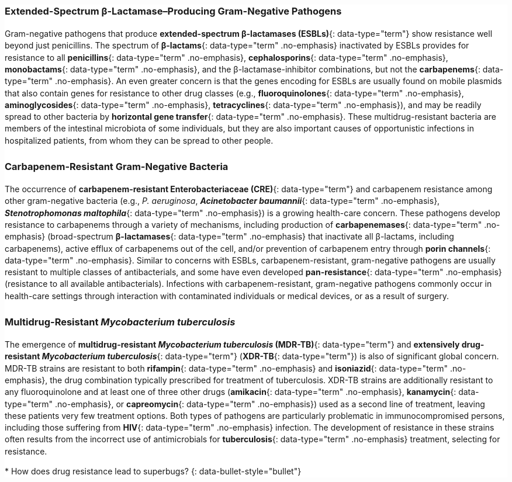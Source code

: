 ### Extended-Spectrum β-Lactamase–Producing Gram-Negative Pathogens

Gram-negative pathogens that produce **extended-spectrum β-lactamases (ESBLs)**{: data-type="term"} show resistance well beyond just penicillins. The spectrum of **β-lactams**{: data-type="term" .no-emphasis} inactivated by ESBLs provides for resistance to all **penicillins**{: data-type="term" .no-emphasis}, **cephalosporins**{: data-type="term" .no-emphasis}, **monobactams**{: data-type="term" .no-emphasis}, and the β-lactamase-inhibitor combinations, but not the **carbapenems**{: data-type="term" .no-emphasis}. An even greater concern is that the genes encoding for ESBLs are usually found on mobile plasmids that also contain genes for resistance to other drug classes (e.g., **fluoroquinolones**{: data-type="term" .no-emphasis}, **aminoglycosides**{: data-type="term" .no-emphasis}, **tetracyclines**{: data-type="term" .no-emphasis}), and may be readily spread to other bacteria by **horizontal gene transfer**{: data-type="term" .no-emphasis}. These multidrug-resistant bacteria are members of the intestinal microbiota of some individuals, but they are also important causes of opportunistic infections in hospitalized patients, from whom they can be spread to other people.

### Carbapenem-Resistant Gram-Negative Bacteria

The occurrence of **carbapenem-resistant Enterobacteriaceae (CRE)**{: data-type="term"} and carbapenem resistance among other gram-negative bacteria (e.g., *P. aeruginosa*, ***Acinetobacter baumannii***{: data-type="term" .no-emphasis}, ***Stenotrophomonas maltophila***{: data-type="term" .no-emphasis}) is a growing health-care concern. These pathogens develop resistance to carbapenems through a variety of mechanisms, including production of **carbapenemases**{: data-type="term" .no-emphasis} (broad-spectrum **β-lactamases**{: data-type="term" .no-emphasis} that inactivate all β-lactams, including carbapenems), active efflux of carbapenems out of the cell, and/or prevention of carbapenem entry through **porin channels**{: data-type="term" .no-emphasis}. Similar to concerns with ESBLs, carbapenem-resistant, gram-negative pathogens are usually resistant to multiple classes of antibacterials, and some have even developed **pan-resistance**{: data-type="term" .no-emphasis} (resistance to all available antibacterials). Infections with carbapenem-resistant, gram-negative pathogens commonly occur in health-care settings through interaction with contaminated individuals or medical devices, or as a result of surgery.

### Multidrug-Resistant *Mycobacterium tuberculosis*

The emergence of **multidrug-resistant *Mycobacterium tuberculosis* (MDR-TB)**{: data-type="term"} and **extensively drug-resistant *Mycobacterium tuberculosis***{: data-type="term"} (**XDR-TB**{: data-type="term"}) is also of significant global concern. MDR-TB strains are resistant to both **rifampin**{: data-type="term" .no-emphasis} and **isoniazid**{: data-type="term" .no-emphasis}, the drug combination typically prescribed for treatment of tuberculosis. XDR-TB strains are additionally resistant to any fluoroquinolone and at least one of three other drugs (**amikacin**{: data-type="term" .no-emphasis}, **kanamycin**{: data-type="term" .no-emphasis}, or **capreomycin**{: data-type="term" .no-emphasis}) used as a second line of treatment, leaving these patients very few treatment options. Both types of pathogens are particularly problematic in immunocompromised persons, including those suffering from **HIV**{: data-type="term" .no-emphasis} infection. The development of resistance in these strains often results from the incorrect use of antimicrobials for **tuberculosis**{: data-type="term" .no-emphasis} treatment, selecting for resistance.

<div data-type="note" class="microbiology check-your-understanding" markdown="1">
* How does drug resistance lead to superbugs?
{: data-bullet-style="bullet"}

</div>
